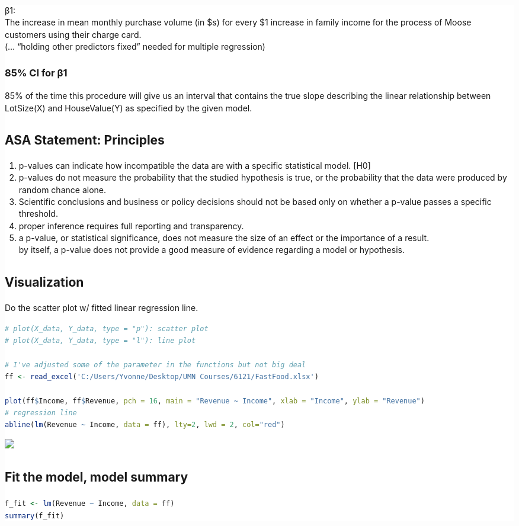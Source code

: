 β1:  
The increase in mean monthly purchase volume (in \$s) for every \$1
increase in family income for the process of Moose customers using their
charge card.  
(… “holding other predictors fixed” needed for multiple regression)

### 85% CI for β1

85% of the time this procedure will give us an interval that contains
the true slope describing the linear relationship between LotSize(X) and
HouseValue(Y) as specified by the given model.

## ASA Statement: Principles

1.  p-values can indicate how incompatible the data are with a specific
    statistical model. \[H0\]  
2.  p-values do not measure the probability that the studied hypothesis
    is true, or the probability that the data were produced by random
    chance alone.  
3.  Scientific conclusions and business or policy decisions should not
    be based only on whether a p-value passes a specific threshold.  
4.  proper inference requires full reporting and transparency.  
5.  a p-value, or statistical significance, does not measure the size of
    an effect or the importance of a result.  
    by itself, a p-value does not provide a good measure of evidence
    regarding a model or hypothesis.

## Visualization

Do the scatter plot w/ fitted linear regression line.

``` r
# plot(X_data, Y_data, type = "p"): scatter plot
# plot(X_data, Y_data, type = "l"): line plot

# I've adjusted some of the parameter in the functions but not big deal
ff <- read_excel('C:/Users/Yvonne/Desktop/UMN Courses/6121/FastFood.xlsx')

plot(ff$Income, ff$Revenue, pch = 16, main = "Revenue ~ Income", xlab = "Income", ylab = "Revenue")
# regression line
abline(lm(Revenue ~ Income, data = ff), lty=2, lwd = 2, col="red") 
```

![](Statistics_in_data_science_github_files/figure-gfm/unnamed-chunk-23-1.png)

## Fit the model, model summary

``` r
f_fit <- lm(Revenue ~ Income, data = ff)
summary(f_fit)
```
